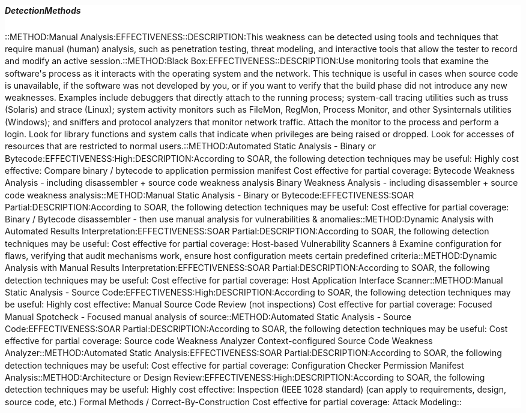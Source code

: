 <h5>DetectionMethods</h5>::METHOD:Manual Analysis:EFFECTIVENESS::DESCRIPTION:This weakness can be detected using tools and techniques that require manual (human) analysis, such as penetration testing, threat modeling, and interactive tools that allow the tester to record and modify an active session.::METHOD:Black Box:EFFECTIVENESS::DESCRIPTION:Use monitoring tools that examine the software's process as it interacts with the operating system and the network. This technique is useful in cases when source code is unavailable, if the software was not developed by you, or if you want to verify that the build phase did not introduce any new weaknesses. Examples include debuggers that directly attach to the running process; system-call tracing utilities such as truss (Solaris) and strace (Linux); system activity monitors such as FileMon, RegMon, Process Monitor, and other Sysinternals utilities (Windows); and sniffers and protocol analyzers that monitor network traffic. Attach the monitor to the process and perform a login. Look for library functions and system calls that indicate when privileges are being raised or dropped. Look for accesses of resources that are restricted to normal users.::METHOD:Automated Static Analysis - Binary or Bytecode:EFFECTIVENESS:High:DESCRIPTION:According to SOAR, the following detection techniques may be useful: Highly cost effective: Compare binary / bytecode to application permission manifest Cost effective for partial coverage: Bytecode Weakness Analysis - including disassembler + source code weakness analysis Binary Weakness Analysis - including disassembler + source code weakness analysis::METHOD:Manual Static Analysis - Binary or Bytecode:EFFECTIVENESS:SOAR Partial:DESCRIPTION:According to SOAR, the following detection techniques may be useful: Cost effective for partial coverage: Binary / Bytecode disassembler - then use manual analysis for vulnerabilities & anomalies::METHOD:Dynamic Analysis with Automated Results Interpretation:EFFECTIVENESS:SOAR Partial:DESCRIPTION:According to SOAR, the following detection techniques may be useful: Cost effective for partial coverage: Host-based Vulnerability Scanners â Examine configuration for flaws, verifying that audit mechanisms work, ensure host configuration meets certain predefined criteria::METHOD:Dynamic Analysis with Manual Results Interpretation:EFFECTIVENESS:SOAR Partial:DESCRIPTION:According to SOAR, the following detection techniques may be useful: Cost effective for partial coverage: Host Application Interface Scanner::METHOD:Manual Static Analysis - Source Code:EFFECTIVENESS:High:DESCRIPTION:According to SOAR, the following detection techniques may be useful: Highly cost effective: Manual Source Code Review (not inspections) Cost effective for partial coverage: Focused Manual Spotcheck - Focused manual analysis of source::METHOD:Automated Static Analysis - Source Code:EFFECTIVENESS:SOAR Partial:DESCRIPTION:According to SOAR, the following detection techniques may be useful: Cost effective for partial coverage: Source code Weakness Analyzer Context-configured Source Code Weakness Analyzer::METHOD:Automated Static Analysis:EFFECTIVENESS:SOAR Partial:DESCRIPTION:According to SOAR, the following detection techniques may be useful: Cost effective for partial coverage: Configuration Checker Permission Manifest Analysis::METHOD:Architecture or Design Review:EFFECTIVENESS:High:DESCRIPTION:According to SOAR, the following detection techniques may be useful: Highly cost effective: Inspection (IEEE 1028 standard) (can apply to requirements, design, source code, etc.) Formal Methods / Correct-By-Construction Cost effective for partial coverage: Attack Modeling::